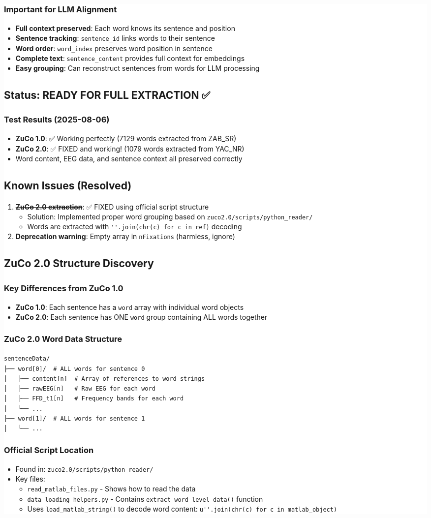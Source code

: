 ### Important for LLM Alignment
- **Full context preserved**: Each word knows its sentence and position
- **Sentence tracking**: `sentence_id` links words to their sentence
- **Word order**: `word_index` preserves word position in sentence
- **Complete text**: `sentence_content` provides full context for embeddings
- **Easy grouping**: Can reconstruct sentences from words for LLM processing

## Status: READY FOR FULL EXTRACTION ✅

### Test Results (2025-08-06)
- **ZuCo 1.0**: ✅ Working perfectly (7129 words extracted from ZAB_SR)
- **ZuCo 2.0**: ✅ FIXED and working! (1079 words extracted from YAC_NR)
- Word content, EEG data, and sentence context all preserved correctly

## Known Issues (Resolved)
1. ~~**ZuCo 2.0 extraction**~~: ✅ FIXED using official script structure
   - Solution: Implemented proper word grouping based on `zuco2.0/scripts/python_reader/`
   - Words are extracted with `''.join(chr(c) for c in ref)` decoding
2. **Deprecation warning**: Empty array in `nFixations` (harmless, ignore)

## ZuCo 2.0 Structure Discovery

### Key Differences from ZuCo 1.0
- **ZuCo 1.0**: Each sentence has a `word` array with individual word objects
- **ZuCo 2.0**: Each sentence has ONE `word` group containing ALL words together

### ZuCo 2.0 Word Data Structure
```
sentenceData/
├── word[0]/  # ALL words for sentence 0
│   ├── content[n]  # Array of references to word strings
│   ├── rawEEG[n]   # Raw EEG for each word
│   ├── FFD_t1[n]   # Frequency bands for each word
│   └── ...
├── word[1]/  # ALL words for sentence 1
│   └── ...
```

### Official Script Location
- Found in: `zuco2.0/scripts/python_reader/`
- Key files:
  - `read_matlab_files.py` - Shows how to read the data
  - `data_loading_helpers.py` - Contains `extract_word_level_data()` function
  - Uses `load_matlab_string()` to decode word content: `u''.join(chr(c) for c in matlab_object)`
